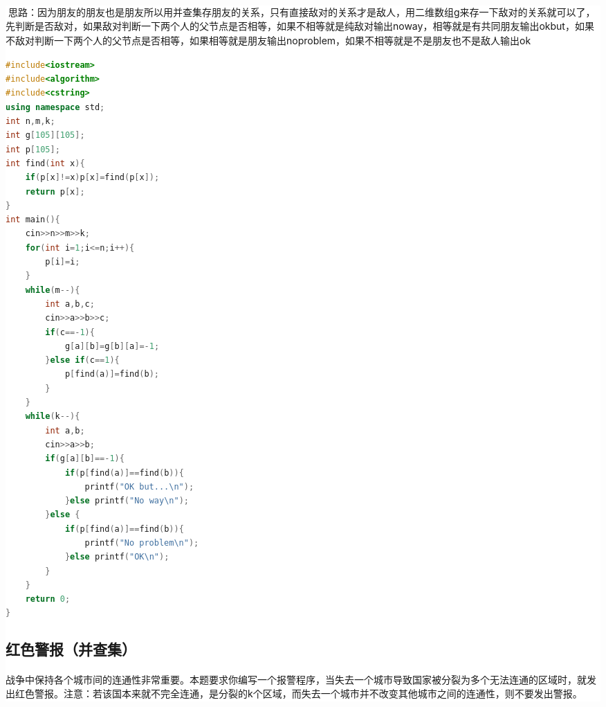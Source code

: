 
<p> 思路：因为朋友的朋友也是朋友所以用并查集存朋友的关系，只有直接敌对的关系才是敌人，用二维数组g来存一下敌对的关系就可以了，先判断是否敌对，如果敌对判断一下两个人的父节点是否相等，如果不相等就是纯敌对输出noway，相等就是有共同朋友输出okbut，如果不敌对判断一下两个人的父节点是否相等，如果相等就是朋友输出noproblem，如果不相等就是不是朋友也不是敌人输出ok</p>


```cpp
#include<iostream>
#include<algorithm>
#include<cstring>
using namespace std;
int n,m,k;
int g[105][105];
int p[105];
int find(int x){
	if(p[x]!=x)p[x]=find(p[x]);
	return p[x];
}
int main(){
	cin>>n>>m>>k;
	for(int i=1;i<=n;i++){
		p[i]=i;
	}
	while(m--){
		int a,b,c;
		cin>>a>>b>>c;
		if(c==-1){
			g[a][b]=g[b][a]=-1;
		}else if(c==1){
			p[find(a)]=find(b);
		}
	}
	while(k--){
		int a,b;
		cin>>a>>b;
		if(g[a][b]==-1){
			if(p[find(a)]==find(b)){
				printf("OK but...\n");
			}else printf("No way\n");
		}else {
			if(p[find(a)]==find(b)){
				printf("No problem\n");
			}else printf("OK\n");
		}
	}
	return 0;
}
```


<p></p>

## 红色警报（并查集）

<p>战争中保持各个城市间的连通性非常重要。本题要求你编写一个报警程序，当失去一个城市导致国家被分裂为多个无法连通的区域时，就发出红色警报。注意：若该国本来就不完全连通，是分裂的k个区域，而失去一个城市并不改变其他城市之间的连通性，则不要发出警报。</p>
